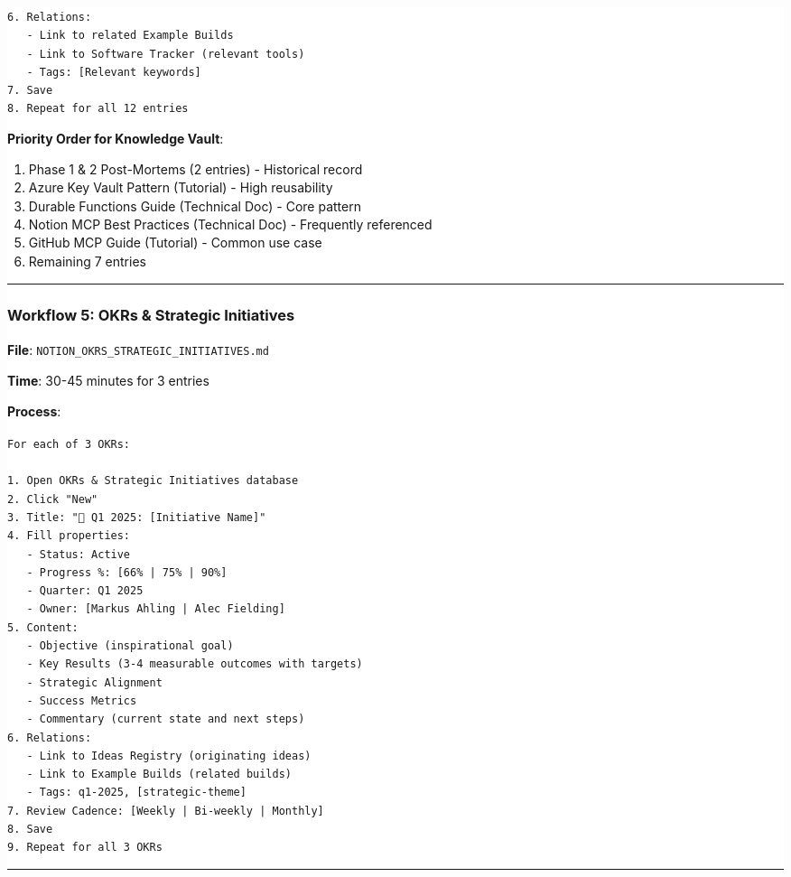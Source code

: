 ```
6. Relations:
   - Link to related Example Builds
   - Link to Software Tracker (relevant tools)
   - Tags: [Relevant keywords]
7. Save
8. Repeat for all 12 entries
```

**Priority Order for Knowledge Vault**:
1. Phase 1 & 2 Post-Mortems (2 entries) - Historical record
2. Azure Key Vault Pattern (Tutorial) - High reusability
3. Durable Functions Guide (Technical Doc) - Core pattern
4. Notion MCP Best Practices (Technical Doc) - Frequently referenced
5. GitHub MCP Guide (Tutorial) - Common use case
6. Remaining 7 entries

---

### Workflow 5: OKRs & Strategic Initiatives

**File**: `NOTION_OKRS_STRATEGIC_INITIATIVES.md`

**Time**: 30-45 minutes for 3 entries

**Process**:
```
For each of 3 OKRs:

1. Open OKRs & Strategic Initiatives database
2. Click "New"
3. Title: "🎯 Q1 2025: [Initiative Name]"
4. Fill properties:
   - Status: Active
   - Progress %: [66% | 75% | 90%]
   - Quarter: Q1 2025
   - Owner: [Markus Ahling | Alec Fielding]
5. Content:
   - Objective (inspirational goal)
   - Key Results (3-4 measurable outcomes with targets)
   - Strategic Alignment
   - Success Metrics
   - Commentary (current state and next steps)
6. Relations:
   - Link to Ideas Registry (originating ideas)
   - Link to Example Builds (related builds)
   - Tags: q1-2025, [strategic-theme]
7. Review Cadence: [Weekly | Bi-weekly | Monthly]
8. Save
9. Repeat for all 3 OKRs
```

---
